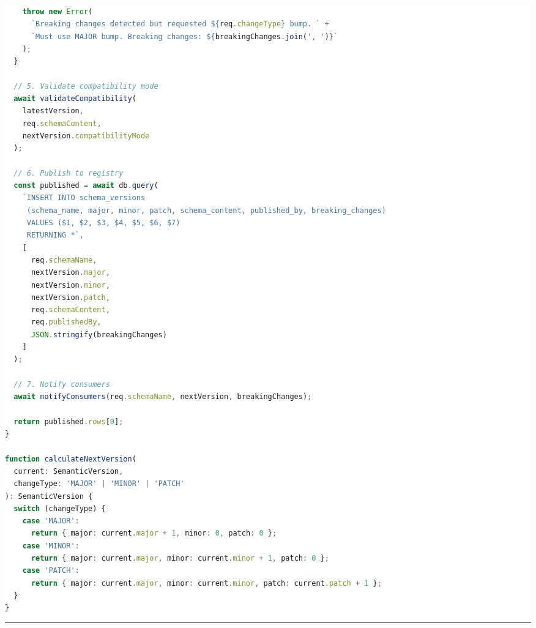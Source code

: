 ```typescript
    throw new Error(
      `Breaking changes detected but requested ${req.changeType} bump. ` +
      `Must use MAJOR bump. Breaking changes: ${breakingChanges.join(', ')}`
    );
  }

  // 5. Validate compatibility mode
  await validateCompatibility(
    latestVersion,
    req.schemaContent,
    nextVersion.compatibilityMode
  );

  // 6. Publish to registry
  const published = await db.query(
    `INSERT INTO schema_versions
     (schema_name, major, minor, patch, schema_content, published_by, breaking_changes)
     VALUES ($1, $2, $3, $4, $5, $6, $7)
     RETURNING *`,
    [
      req.schemaName,
      nextVersion.major,
      nextVersion.minor,
      nextVersion.patch,
      req.schemaContent,
      req.publishedBy,
      JSON.stringify(breakingChanges)
    ]
  );

  // 7. Notify consumers
  await notifyConsumers(req.schemaName, nextVersion, breakingChanges);

  return published.rows[0];
}

function calculateNextVersion(
  current: SemanticVersion,
  changeType: 'MAJOR' | 'MINOR' | 'PATCH'
): SemanticVersion {
  switch (changeType) {
    case 'MAJOR':
      return { major: current.major + 1, minor: 0, patch: 0 };
    case 'MINOR':
      return { major: current.major, minor: current.minor + 1, patch: 0 };
    case 'PATCH':
      return { major: current.major, minor: current.minor, patch: current.patch + 1 };
  }
}
```

---